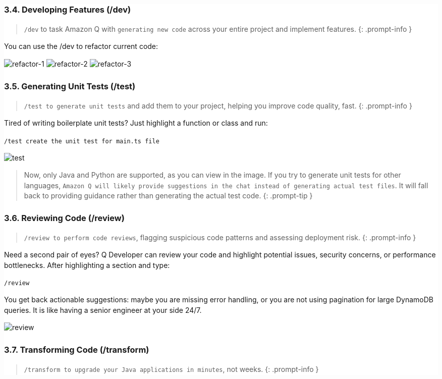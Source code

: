 ### 3.4. Developing Features (/dev)

> `/dev` to task Amazon Q with `generating new code` across your entire project and implement features.
{: .prompt-info }

You can use the /dev to refactor current code:

![refactor-1](4-dev-refactor-code-1.png)
![refactor-2](4-dev-refactor-code-2.png)
![refactor-3](4-dev-refactor-code-3.png)

### 3.5. Generating Unit Tests (/test)

> `/test to generate unit tests` and add them to your project, helping you improve code quality, fast.
{: .prompt-info }

Tired of writing boilerplate unit tests? Just highlight a function or class and run:

```shell
/test create the unit test for main.ts file
```

![test](5-test.png)

> Now, only Java and Python are supported, as you can view in the image. If you try to generate unit tests for other languages, `Amazon Q will likely provide suggestions in the chat instead of generating actual test files`. It will fall back to providing guidance rather than generating the actual test code.
{: .prompt-tip }

### 3.6. Reviewing Code (/review)

> `/review to perform code reviews`, flagging suspicious code patterns and assessing deployment risk.
{: .prompt-info }

Need a second pair of eyes? Q Developer can review your code and highlight potential issues, security concerns, or performance bottlenecks. After highlighting a section and type:

```shell
/review
```

You get back actionable suggestions: maybe you are missing error handling, or you are not using pagination for large DynamoDB queries. It is like having a senior engineer at your side 24/7.

![review](6-review-1.png)

### 3.7. Transforming Code (/transform)

> `/transform to upgrade your Java applications in minutes`, not weeks.
{: .prompt-info }
